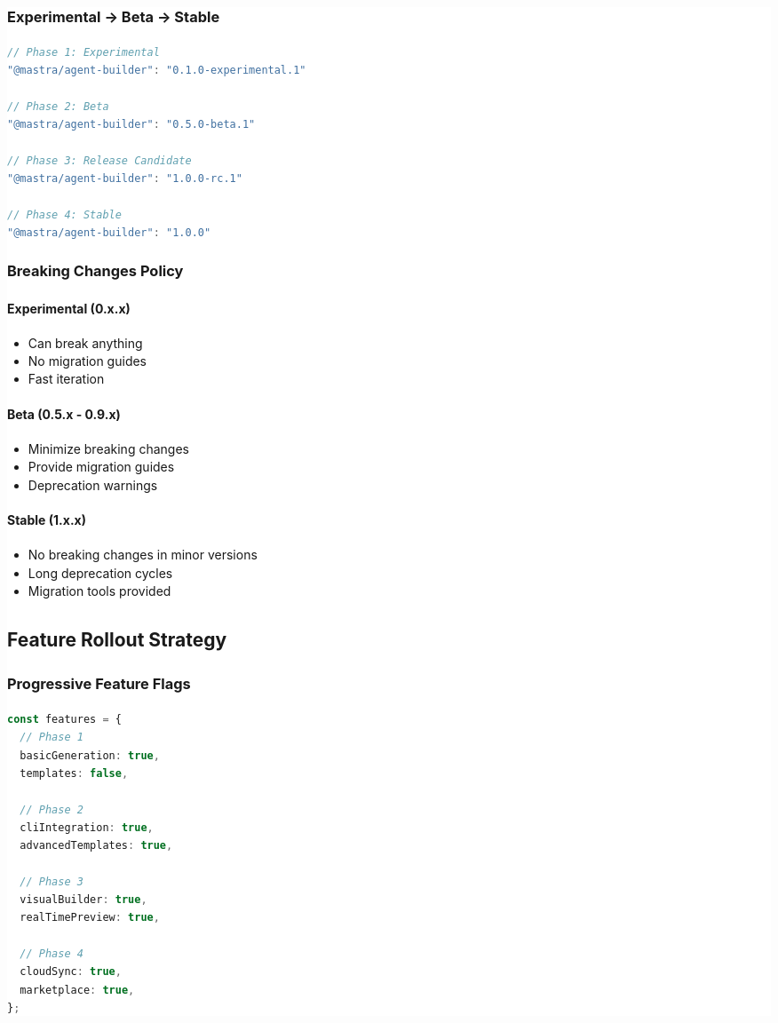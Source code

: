 ### Experimental → Beta → Stable

```typescript
// Phase 1: Experimental
"@mastra/agent-builder": "0.1.0-experimental.1"

// Phase 2: Beta
"@mastra/agent-builder": "0.5.0-beta.1"

// Phase 3: Release Candidate
"@mastra/agent-builder": "1.0.0-rc.1"

// Phase 4: Stable
"@mastra/agent-builder": "1.0.0"
```

### Breaking Changes Policy

#### Experimental (0.x.x)
- Can break anything
- No migration guides
- Fast iteration

#### Beta (0.5.x - 0.9.x)
- Minimize breaking changes
- Provide migration guides
- Deprecation warnings

#### Stable (1.x.x)
- No breaking changes in minor versions
- Long deprecation cycles
- Migration tools provided

## Feature Rollout Strategy

### Progressive Feature Flags

```typescript
const features = {
  // Phase 1
  basicGeneration: true,
  templates: false,
  
  // Phase 2
  cliIntegration: true,
  advancedTemplates: true,
  
  // Phase 3
  visualBuilder: true,
  realTimePreview: true,
  
  // Phase 4
  cloudSync: true,
  marketplace: true,
};
```
